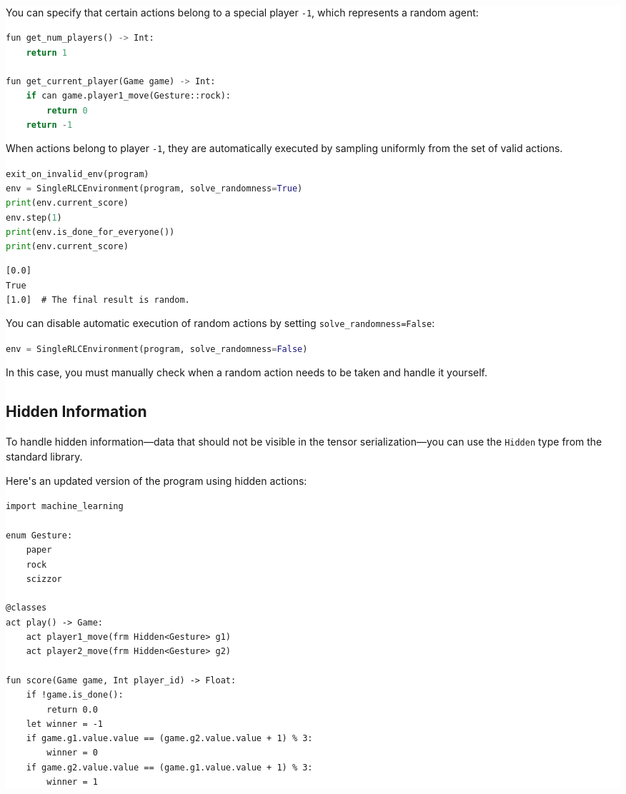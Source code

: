 You can specify that certain actions belong to a special player `-1`, which represents a random agent:

```python
fun get_num_players() -> Int:
    return 1

fun get_current_player(Game game) -> Int:
    if can game.player1_move(Gesture::rock):
        return 0
    return -1
```

When actions belong to player `-1`, they are automatically executed by sampling uniformly from the set of valid actions.

```python
exit_on_invalid_env(program)
env = SingleRLCEnvironment(program, solve_randomness=True)
print(env.current_score)
env.step(1)
print(env.is_done_for_everyone())
print(env.current_score)
```

```
[0.0]
True
[1.0]  # The final result is random.
```

You can disable automatic execution of random actions by setting `solve_randomness=False`:

```python
env = SingleRLCEnvironment(program, solve_randomness=False)
```

In this case, you must manually check when a random action needs to be taken and handle it yourself.

## Hidden Information

To handle hidden information—data that should not be visible in the tensor serialization—you can use the `Hidden` type from the standard library.

Here's an updated version of the program using hidden actions:

```rlc
import machine_learning

enum Gesture:
    paper
    rock
    scizzor

@classes
act play() -> Game:
    act player1_move(frm Hidden<Gesture> g1)
    act player2_move(frm Hidden<Gesture> g2)

fun score(Game game, Int player_id) -> Float:
    if !game.is_done():
        return 0.0
    let winner = -1
    if game.g1.value.value == (game.g2.value.value + 1) % 3:
        winner = 0
    if game.g2.value.value == (game.g1.value.value + 1) % 3:
        winner = 1

```